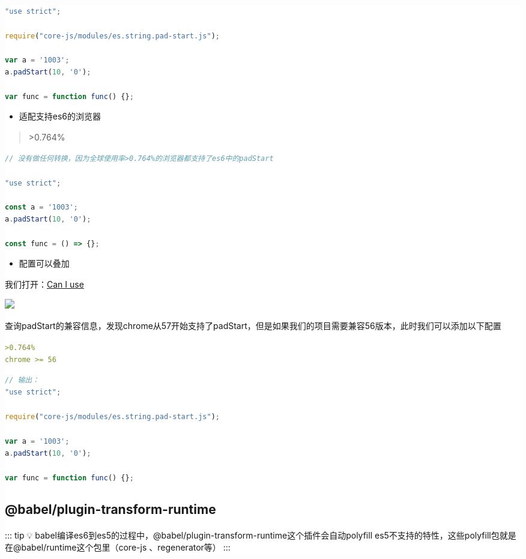 ```js [class=no-line-numbers]
"use strict";

require("core-js/modules/es.string.pad-start.js");

var a = '1003';
a.padStart(10, '0');

var func = function func() {};
```

- 适配支持es6的浏览器

> \>0.764%

```js [class=no-line-numbers]
// 没有做任何转换，因为全球使用率>0.764%的浏览器都支持了es6中的padStart

"use strict";

const a = '1003';
a.padStart(10, '0');

const func = () => {};
```

- 配置可以叠加

我们打开：[Can I use](https://caniuse.com/?search=padStart)

![](https://pic1.zhimg.com/80/v2-5f3fec6b4740f2b0d5a07dd046212db8.jpg)

查询padStart的兼容信息，发现chrome从57开始支持了padStart，但是如果我们的项目需要兼容56版本，此时我们可以添加以下配置

```yaml [class=no-line-numbers]
>0.764%
chrome >= 56
```

```js [class=no-line-numbers]
// 输出：
"use strict";

require("core-js/modules/es.string.pad-start.js");

var a = '1003';
a.padStart(10, '0');

var func = function func() {};
```

## @babel/plugin-transform-runtime

::: tip
💡 babel编译es6到es5的过程中，@babel/plugin-transform-runtime这个插件会自动polyfill es5不支持的特性，这些polyfill包就是在@babel/runtime这个包里（core-js 、regenerator等）
:::
